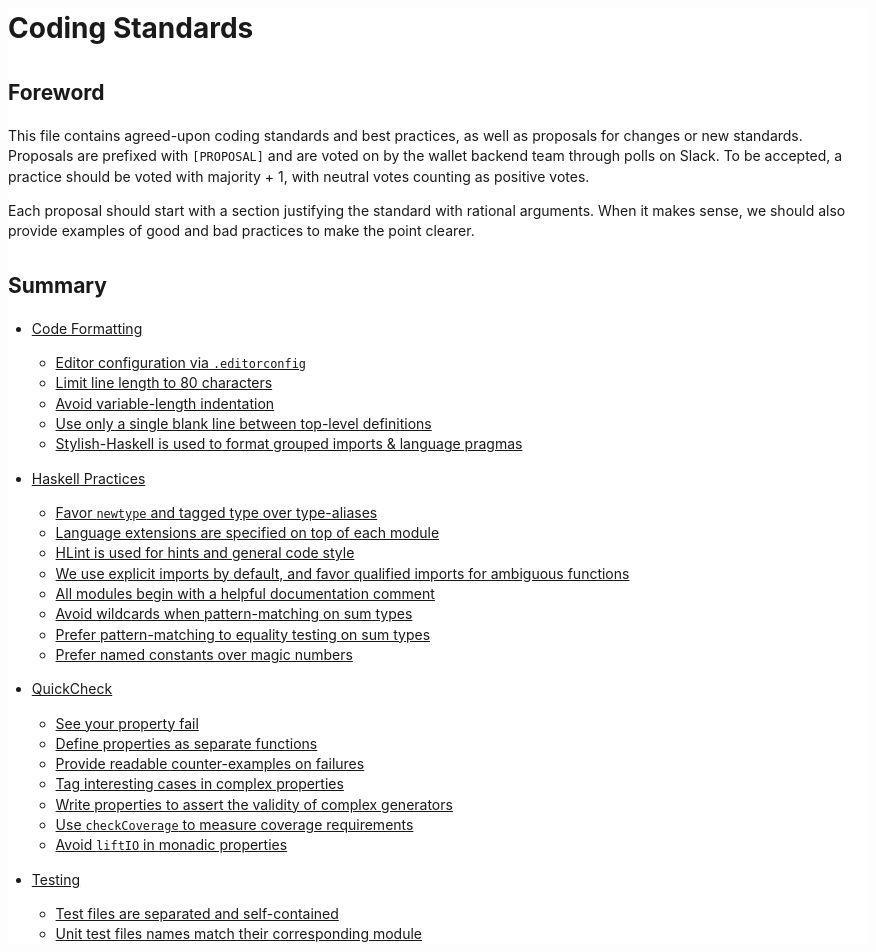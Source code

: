 # Coding Standards

## Foreword

This file contains agreed-upon coding standards and best practices, as well as proposals for changes or new standards. Proposals are prefixed with `[PROPOSAL]` and are voted on by the wallet backend team through polls on Slack. To be accepted, a practice should be voted with majority + 1, with neutral votes counting as positive votes. 

Each proposal should start with a section justifying the standard with rational arguments. When it makes sense, we should also provide examples of good and bad practices to make the point clearer.

## Summary

* [Code Formatting](#code-formatting)
    * [Editor configuration via `.editorconfig`](#editor-configuration-via-editorconfig)
    * [Limit line length to 80 characters](#limit-line-length-to-80-characters)
    * [Avoid variable-length indentation](#avoid-variable-length-indentation)
    * [Use only a single blank line between top-level definitions](#use-only-a-single-blank-line-between-top-level-definitions)
    * [Stylish-Haskell is used to format grouped imports & language pragmas](#stylish-haskell-is-used-to-format-grouped-imports--language-pragmas)

* [Haskell Practices](#haskell-practices)
    * [Favor `newtype` and tagged type over type-aliases](#favor-newtype-and-tagged-type-over-type-aliases)
    * [Language extensions are specified on top of each module](#language-extensions-are-specified-on-top-of-each-module)
    * [HLint is used for hints and general code style](#hlint-is-used-for-hints-and-general-code-style)
    * [We use explicit imports by default, and favor qualified imports for ambiguous functions](#we-use-explicit-imports-by-default-and-favor-qualified-imports-for-ambiguous-functions)
    * [All modules begin with a helpful documentation comment](#all-modules-begin-with-a-helpful-documentation-comment)
    * [Avoid wildcards when pattern-matching on sum types](#avoid-wildcards-when-pattern-matching-on-sum-types)
    * [Prefer pattern-matching to equality testing on sum types](#prefer-pattern-matching-to-equality-testing-on-sum-types)
    * [Prefer named constants over magic numbers](#prefer-named-constants-over-magic-numbers)

* [QuickCheck](#quickcheck)
    * [See your property fail](#see-your-property-fail)
    * [Define properties as separate functions](#define-properties-as-separate-functions)
    * [Provide readable counter-examples on failures](#provide-readable-counter-examples-on-failures)
    * [Tag interesting cases in complex properties](#tag-interesting-cases-in-complex-properties)
    * [Write properties to assert the validity of complex generators](#write-properties-to-assert-the-validity-of-complex-generators-and-shrinkers)
    * [Use `checkCoverage` to measure coverage requirements](#use-checkcoverage-to-measure-coverage-requirements)
    * [Avoid `liftIO` in monadic properties](avoid-liftio-in-monadic-properties)

* [Testing](#testing)
    * [Test files are separated and self-contained](#test-files-are-separated-and-self-contained)
    * [Unit test files names match their corresponding module](#unit-test-files-names-match-their-corresponding-module)
